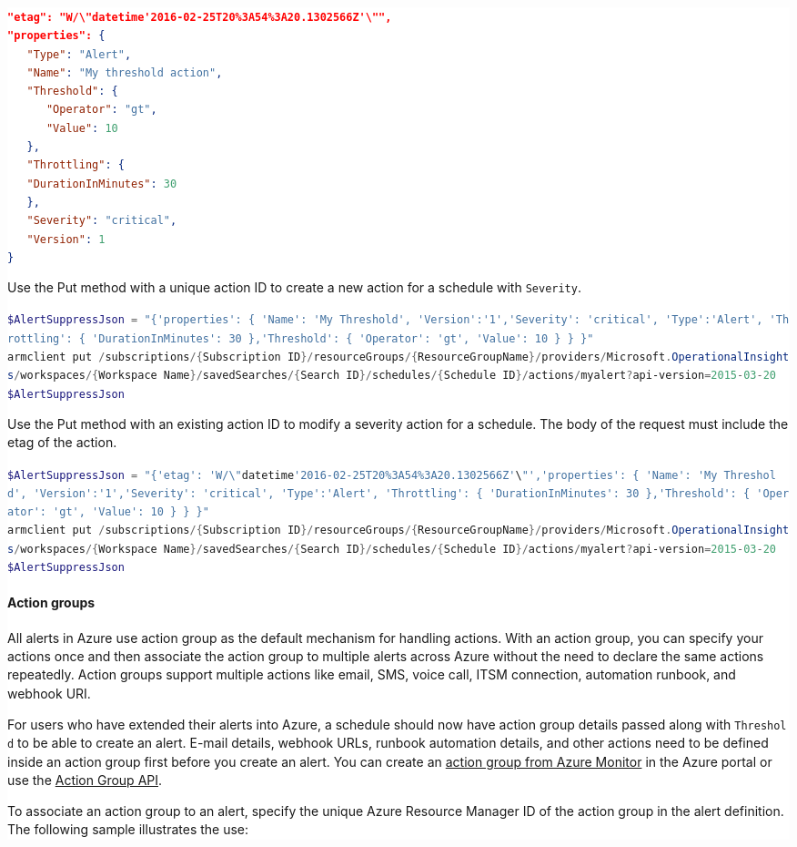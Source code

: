 ```json
"etag": "W/\"datetime'2016-02-25T20%3A54%3A20.1302566Z'\"",
"properties": {
   "Type": "Alert",
   "Name": "My threshold action",
   "Threshold": {
      "Operator": "gt",
      "Value": 10
   },
   "Throttling": {
   "DurationInMinutes": 30
   },
   "Severity": "critical",
   "Version": 1
}
```

Use the Put method with a unique action ID to create a new action for a schedule with `Severity`.

```powershell
$AlertSuppressJson = "{'properties': { 'Name': 'My Threshold', 'Version':'1','Severity': 'critical', 'Type':'Alert', 'Throttling': { 'DurationInMinutes': 30 },'Threshold': { 'Operator': 'gt', 'Value': 10 } } }"
armclient put /subscriptions/{Subscription ID}/resourceGroups/{ResourceGroupName}/providers/Microsoft.OperationalInsights/workspaces/{Workspace Name}/savedSearches/{Search ID}/schedules/{Schedule ID}/actions/myalert?api-version=2015-03-20 $AlertSuppressJson
```

Use the Put method with an existing action ID to modify a severity action for a schedule. The body of the request must include the etag of the action.

```powershell
$AlertSuppressJson = "{'etag': 'W/\"datetime'2016-02-25T20%3A54%3A20.1302566Z'\"','properties': { 'Name': 'My Threshold', 'Version':'1','Severity': 'critical', 'Type':'Alert', 'Throttling': { 'DurationInMinutes': 30 },'Threshold': { 'Operator': 'gt', 'Value': 10 } } }"
armclient put /subscriptions/{Subscription ID}/resourceGroups/{ResourceGroupName}/providers/Microsoft.OperationalInsights/workspaces/{Workspace Name}/savedSearches/{Search ID}/schedules/{Schedule ID}/actions/myalert?api-version=2015-03-20 $AlertSuppressJson
```

#### Action groups

All alerts in Azure use action group as the default mechanism for handling actions. With an action group, you can specify your actions once and then associate the action group to multiple alerts across Azure without the need to declare the same actions repeatedly. Action groups support multiple actions like email, SMS, voice call, ITSM connection, automation runbook, and webhook URI.

For users who have extended their alerts into Azure, a schedule should now have action group details passed along with `Threshold` to be able to create an alert. E-mail details, webhook URLs, runbook automation details, and other actions need to be defined inside an action group first before you create an alert. You can create an [action group from Azure Monitor](./action-groups.md) in the Azure portal or use the [Action Group API](/rest/api/monitor/actiongroups).

To associate an action group to an alert, specify the unique Azure Resource Manager ID of the action group in the alert definition. The following sample illustrates the use:
